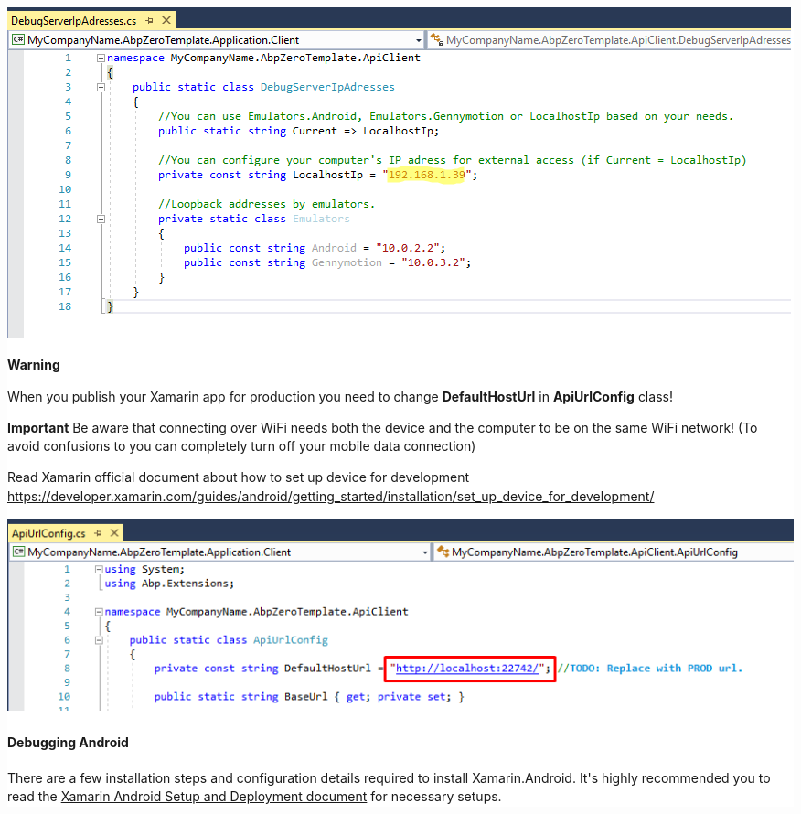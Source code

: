 <img src="images/xamarin-debug-server-ip-address.png" alt="Debug IP Address" class="img-thumbnail" />  


**Warning**

When you publish your Xamarin app for production you need to change **DefaultHostUrl** in **ApiUrlConfig** class! 

**Important**
Be aware that connecting over WiFi needs both the device and the computer to be on the same WiFi network! (To avoid confusions to you can completely turn off your mobile data connection)


Read Xamarin official document about how to set up device for development 
https://developer.xamarin.com/guides/android/getting_started/installation/set_up_device_for_development/


<img src="images/xamarin-api-url-config.png" alt="Debug IP Address" class="img-thumbnail" />

#### Debugging Android

There are a few installation steps and configuration details required to
install Xamarin.Android. It's highly recommended you to read the
[Xamarin Android Setup and Deployment
document](https://developer.xamarin.com/guides/android/getting_started/installation/)
for necessary setups.
